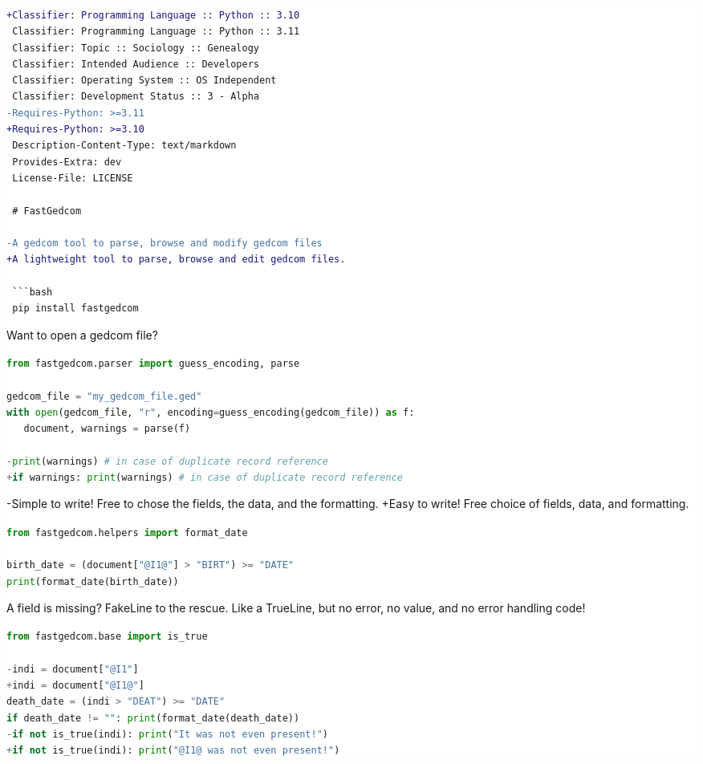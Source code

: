 ```diff
+Classifier: Programming Language :: Python :: 3.10
 Classifier: Programming Language :: Python :: 3.11
 Classifier: Topic :: Sociology :: Genealogy
 Classifier: Intended Audience :: Developers
 Classifier: Operating System :: OS Independent
 Classifier: Development Status :: 3 - Alpha
-Requires-Python: >=3.11
+Requires-Python: >=3.10
 Description-Content-Type: text/markdown
 Provides-Extra: dev
 License-File: LICENSE
 
 # FastGedcom
 
-A gedcom tool to parse, browse and modify gedcom files
+A lightweight tool to parse, browse and edit gedcom files.
 
 ```bash
 pip install fastgedcom
 ```
 
 Want to open a gedcom file?
 ```python
 from fastgedcom.parser import guess_encoding, parse
 
 gedcom_file = "my_gedcom_file.ged"
 with open(gedcom_file, "r", encoding=guess_encoding(gedcom_file)) as f:
 	document, warnings = parse(f)
 
-print(warnings) # in case of duplicate record reference
+if warnings: print(warnings) # in case of duplicate record reference
 ```
 
 
-Simple to write! Free to chose the fields, the data, and the formatting.
+Easy to write! Free choice of fields, data, and formatting.
 ```python
 from fastgedcom.helpers import format_date
 
 birth_date = (document["@I1@"] > "BIRT") >= "DATE"
 print(format_date(birth_date))
 ```
 
 A field is missing? FakeLine to the rescue. Like a TrueLine, but no error, no value, and no error handling code!
 ```python
 from fastgedcom.base import is_true
 
-indi = document["@I1"]
+indi = document["@I1@"]
 death_date = (indi > "DEAT") >= "DATE"
 if death_date != "": print(format_date(death_date)) 
-if not is_true(indi): print("It was not even present!")
+if not is_true(indi): print("@I1@ was not even present!")
 ```
 